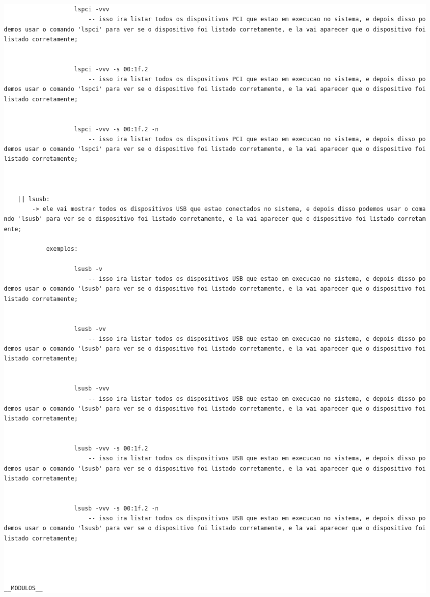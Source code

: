     
                        lspci -vvv
                            -- isso ira listar todos os dispositivos PCI que estao em execucao no sistema, e depois disso podemos usar o comando 'lspci' para ver se o dispositivo foi listado corretamente, e la vai aparecer que o dispositivo foi listado corretamente;
                        
    
                        lspci -vvv -s 00:1f.2
                            -- isso ira listar todos os dispositivos PCI que estao em execucao no sistema, e depois disso podemos usar o comando 'lspci' para ver se o dispositivo foi listado corretamente, e la vai aparecer que o dispositivo foi listado corretamente;
                        
    
                        lspci -vvv -s 00:1f.2 -n
                            -- isso ira listar todos os dispositivos PCI que estao em execucao no sistema, e depois disso podemos usar o comando 'lspci' para ver se o dispositivo foi listado corretamente, e la vai aparecer que o dispositivo foi listado corretamente;
        


        || lsusb: 
            -> ele vai mostrar todos os dispositivos USB que estao conectados no sistema, e depois disso podemos usar o comando 'lsusb' para ver se o dispositivo foi listado corretamente, e la vai aparecer que o dispositivo foi listado corretamente;

                exemplos: 
                        
                        lsusb -v
                            -- isso ira listar todos os dispositivos USB que estao em execucao no sistema, e depois disso podemos usar o comando 'lsusb' para ver se o dispositivo foi listado corretamente, e la vai aparecer que o dispositivo foi listado corretamente;
                        
    
                        lsusb -vv
                            -- isso ira listar todos os dispositivos USB que estao em execucao no sistema, e depois disso podemos usar o comando 'lsusb' para ver se o dispositivo foi listado corretamente, e la vai aparecer que o dispositivo foi listado corretamente;
                        
    
                        lsusb -vvv
                            -- isso ira listar todos os dispositivos USB que estao em execucao no sistema, e depois disso podemos usar o comando 'lsusb' para ver se o dispositivo foi listado corretamente, e la vai aparecer que o dispositivo foi listado corretamente;
                        
    
                        lsusb -vvv -s 00:1f.2
                            -- isso ira listar todos os dispositivos USB que estao em execucao no sistema, e depois disso podemos usar o comando 'lsusb' para ver se o dispositivo foi listado corretamente, e la vai aparecer que o dispositivo foi listado corretamente;
                        
    
                        lsusb -vvv -s 00:1f.2 -n
                            -- isso ira listar todos os dispositivos USB que estao em execucao no sistema, e depois disso podemos usar o comando 'lsusb' para ver se o dispositivo foi listado corretamente, e la vai aparecer que o dispositivo foi listado corretamente;

    


    __MODULOS__
    